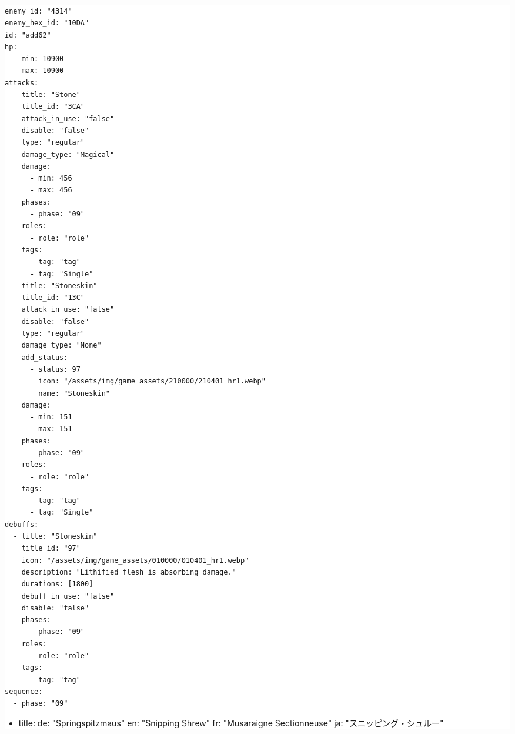     enemy_id: "4314"
    enemy_hex_id: "10DA"
    id: "add62"
    hp:
      - min: 10900
      - max: 10900
    attacks:
      - title: "Stone"
        title_id: "3CA"
        attack_in_use: "false"
        disable: "false"
        type: "regular"
        damage_type: "Magical"
        damage:
          - min: 456
          - max: 456
        phases:
          - phase: "09"
        roles:
          - role: "role"
        tags:
          - tag: "tag"
          - tag: "Single"
      - title: "Stoneskin"
        title_id: "13C"
        attack_in_use: "false"
        disable: "false"
        type: "regular"
        damage_type: "None"
        add_status:
          - status: 97
            icon: "/assets/img/game_assets/210000/210401_hr1.webp"
            name: "Stoneskin"
        damage:
          - min: 151
          - max: 151
        phases:
          - phase: "09"
        roles:
          - role: "role"
        tags:
          - tag: "tag"
          - tag: "Single"
    debuffs:
      - title: "Stoneskin"
        title_id: "97"
        icon: "/assets/img/game_assets/010000/010401_hr1.webp"
        description: "Lithified flesh is absorbing damage."
        durations: [1800]
        debuff_in_use: "false"
        disable: "false"
        phases:
          - phase: "09"
        roles:
          - role: "role"
        tags:
          - tag: "tag"
    sequence:
      - phase: "09"
  - title:
      de: "Springspitzmaus"
      en: "Snipping Shrew"
      fr: "Musaraigne Sectionneuse"
      ja: "スニッピング・シュルー"